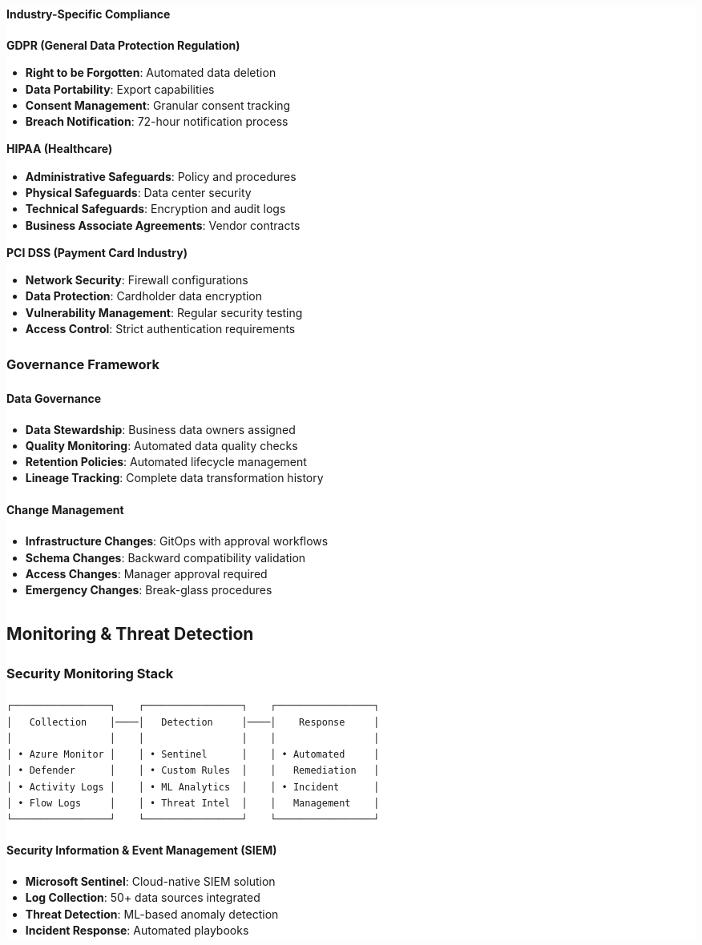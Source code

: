 #### Industry-Specific Compliance

**GDPR (General Data Protection Regulation)**
- **Right to be Forgotten**: Automated data deletion
- **Data Portability**: Export capabilities
- **Consent Management**: Granular consent tracking
- **Breach Notification**: 72-hour notification process

**HIPAA (Healthcare)**
- **Administrative Safeguards**: Policy and procedures
- **Physical Safeguards**: Data center security
- **Technical Safeguards**: Encryption and audit logs
- **Business Associate Agreements**: Vendor contracts

**PCI DSS (Payment Card Industry)**
- **Network Security**: Firewall configurations
- **Data Protection**: Cardholder data encryption
- **Vulnerability Management**: Regular security testing
- **Access Control**: Strict authentication requirements

### Governance Framework

#### Data Governance
- **Data Stewardship**: Business data owners assigned
- **Quality Monitoring**: Automated data quality checks
- **Retention Policies**: Automated lifecycle management
- **Lineage Tracking**: Complete data transformation history

#### Change Management
- **Infrastructure Changes**: GitOps with approval workflows
- **Schema Changes**: Backward compatibility validation
- **Access Changes**: Manager approval required
- **Emergency Changes**: Break-glass procedures

## Monitoring & Threat Detection

### Security Monitoring Stack

```
┌─────────────────┐    ┌─────────────────┐    ┌─────────────────┐
│   Collection    │────│   Detection     │────│    Response     │
│                 │    │                 │    │                 │
│ • Azure Monitor │    │ • Sentinel      │    │ • Automated     │
│ • Defender      │    │ • Custom Rules  │    │   Remediation   │
│ • Activity Logs │    │ • ML Analytics  │    │ • Incident      │
│ • Flow Logs     │    │ • Threat Intel  │    │   Management    │
└─────────────────┘    └─────────────────┘    └─────────────────┘
```

#### Security Information & Event Management (SIEM)
- **Microsoft Sentinel**: Cloud-native SIEM solution
- **Log Collection**: 50+ data sources integrated  
- **Threat Detection**: ML-based anomaly detection
- **Incident Response**: Automated playbooks

